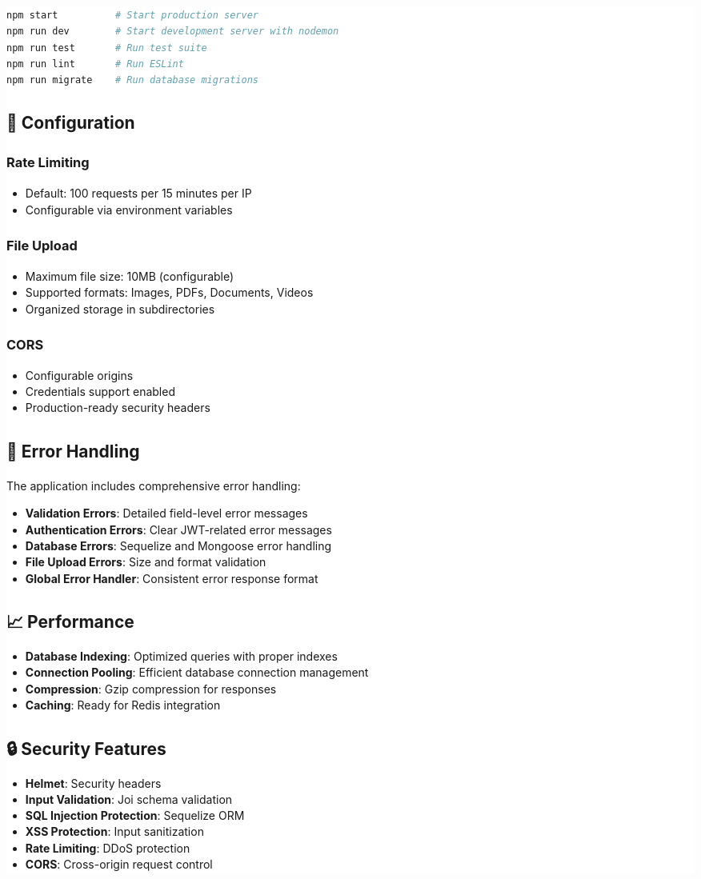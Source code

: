 ```bash
npm start          # Start production server
npm run dev        # Start development server with nodemon
npm run test       # Run test suite
npm run lint       # Run ESLint
npm run migrate    # Run database migrations
```

## 🔧 Configuration

### Rate Limiting
- Default: 100 requests per 15 minutes per IP
- Configurable via environment variables

### File Upload
- Maximum file size: 10MB (configurable)
- Supported formats: Images, PDFs, Documents, Videos
- Organized storage in subdirectories

### CORS
- Configurable origins
- Credentials support enabled
- Production-ready security headers

## 🐛 Error Handling

The application includes comprehensive error handling:

- **Validation Errors**: Detailed field-level error messages
- **Authentication Errors**: Clear JWT-related error messages
- **Database Errors**: Sequelize and Mongoose error handling
- **File Upload Errors**: Size and format validation
- **Global Error Handler**: Consistent error response format

## 📈 Performance

- **Database Indexing**: Optimized queries with proper indexes
- **Connection Pooling**: Efficient database connection management
- **Compression**: Gzip compression for responses
- **Caching**: Ready for Redis integration

## 🔒 Security Features

- **Helmet**: Security headers
- **Input Validation**: Joi schema validation
- **SQL Injection Protection**: Sequelize ORM
- **XSS Protection**: Input sanitization
- **Rate Limiting**: DDoS protection
- **CORS**: Cross-origin request control
